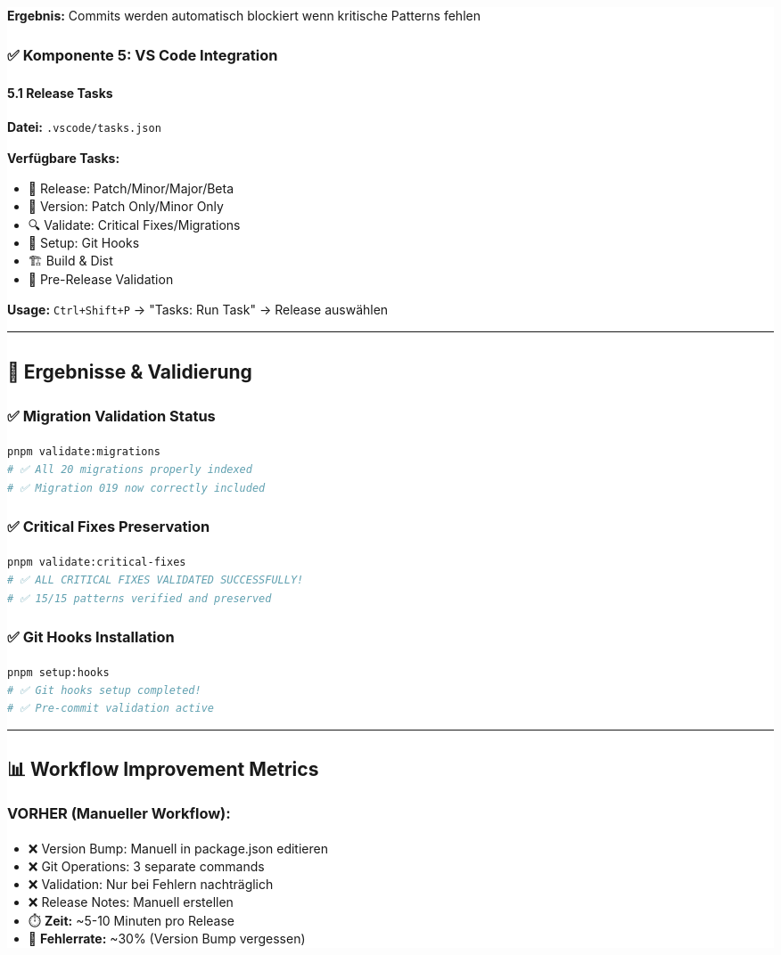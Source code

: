 **Ergebnis:** Commits werden automatisch blockiert wenn kritische Patterns fehlen

### **✅ Komponente 5: VS Code Integration**

#### **5.1 Release Tasks**
**Datei:** `.vscode/tasks.json`

**Verfügbare Tasks:**
- 🚀 Release: Patch/Minor/Major/Beta
- 📝 Version: Patch Only/Minor Only  
- 🔍 Validate: Critical Fixes/Migrations
- 🔧 Setup: Git Hooks
- 🏗️ Build & Dist
- 🧪 Pre-Release Validation

**Usage:** `Ctrl+Shift+P` → "Tasks: Run Task" → Release auswählen

---

## 🚀 **Ergebnisse & Validierung**

### **✅ Migration Validation Status**
```bash
pnpm validate:migrations
# ✅ All 20 migrations properly indexed
# ✅ Migration 019 now correctly included
```

### **✅ Critical Fixes Preservation**
```bash
pnpm validate:critical-fixes  
# ✅ ALL CRITICAL FIXES VALIDATED SUCCESSFULLY!
# ✅ 15/15 patterns verified and preserved
```

### **✅ Git Hooks Installation**
```bash
pnpm setup:hooks
# ✅ Git hooks setup completed!
# ✅ Pre-commit validation active
```

---

## 📊 **Workflow Improvement Metrics**

### **VORHER (Manueller Workflow):**
- ❌ Version Bump: Manuell in package.json editieren
- ❌ Git Operations: 3 separate commands  
- ❌ Validation: Nur bei Fehlern nachträglich
- ❌ Release Notes: Manuell erstellen
- ⏱️ **Zeit:** ~5-10 Minuten pro Release
- 🚨 **Fehlerrate:** ~30% (Version Bump vergessen)
